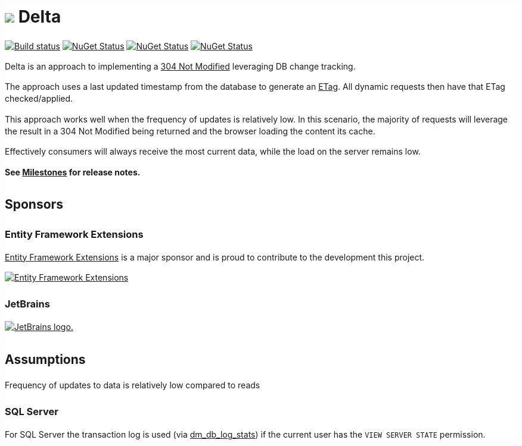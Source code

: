 

# <img src="/src/icon.png" height="30px"> Delta

[![Build status](https://ci.appveyor.com/api/projects/status/20t96gnsmysklh09/branch/main?svg=true)](https://ci.appveyor.com/project/SimonCropp/Delta)
[![NuGet Status](https://img.shields.io/nuget/v/Delta.svg?label=Delta)](https://www.nuget.org/packages/Delta/)
[![NuGet Status](https://img.shields.io/nuget/v/Delta.EF.svg?label=Delta.EF)](https://www.nuget.org/packages/Delta.EF/)
[![NuGet Status](https://img.shields.io/nuget/v/Delta.SqlServer.svg?label=Delta.SqlServer)](https://www.nuget.org/packages/Delta.SqlServer/)

Delta is an approach to implementing a [304 Not Modified](https://www.keycdn.com/support/304-not-modified) leveraging DB change tracking.

The approach uses a last updated timestamp from the database to generate an [ETag](https://developer.mozilla.org/en-US/docs/Web/HTTP/Headers/ETag). All dynamic requests then have that ETag checked/applied.

This approach works well when the frequency of updates is relatively low. In this scenario, the majority of requests will leverage the result in a 304 Not Modified being returned and the browser loading the content its cache.

Effectively consumers will always receive the most current data, while the load on the server remains low.

**See [Milestones](../../milestones?state=closed) for release notes.**


## Sponsors

### Entity Framework Extensions

[Entity Framework Extensions](https://entityframework-extensions.net/?utm_source=simoncropp&utm_medium=Delta) is a major sponsor and is proud to contribute to the development this project.

[![Entity Framework Extensions](https://raw.githubusercontent.com/SimonCropp/Delta/refs/heads/main/docs/zzz.png)](https://entityframework-extensions.net/?utm_source=simoncropp&utm_medium=Delta)


### JetBrains

[![JetBrains logo.](https://resources.jetbrains.com/storage/products/company/brand/logos/jetbrains.svg)](https://jb.gg/OpenSourceSupport)


## Assumptions

Frequency of updates to data is relatively low compared to reads


### SQL Server

For SQL Server the transaction log is used (via [dm_db_log_stats](https://learn.microsoft.com/en-us/sql/relational-databases/system-dynamic-management-views/sys-dm-db-log-stats-transact-sql)) if the current user has the `VIEW SERVER STATE` permission.
